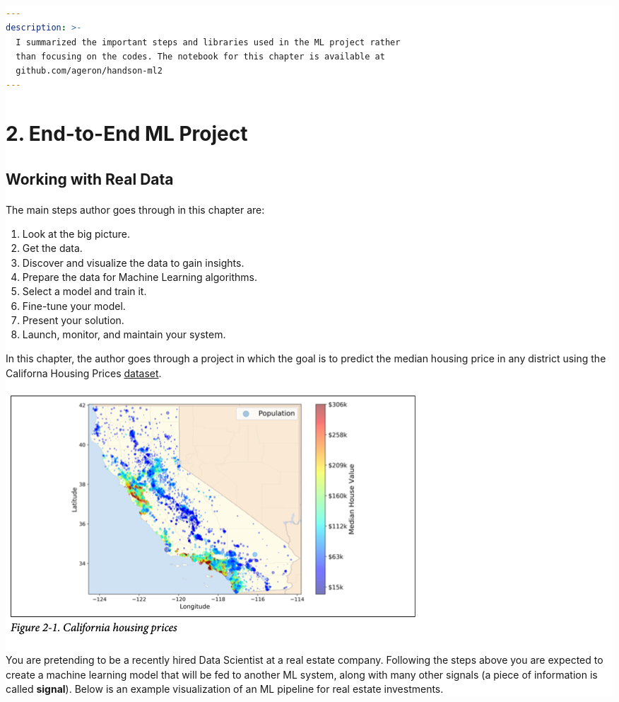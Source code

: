 ```yaml
---
description: >-
  I summarized the important steps and libraries used in the ML project rather
  than focusing on the codes. The notebook for this chapter is available at
  github.com/ageron/handson-ml2
---
```


# 2. End-to-End ML Project

## Working with Real Data

The main steps author goes through in this chapter are:

1. Look at the big picture.
2. Get the data.
3. Discover and visualize the data to gain insights.
4. Prepare the data for Machine Learning algorithms.
5. Select a model and train it.
6. Fine-tune your model.
7. Present your solution.
8. Launch, monitor, and maintain your system.

In this chapter, the author goes through a project in which the goal is to predict the median housing price in any district using the Californa Housing Prices [dataset](https://www.kaggle.com/camnugent/california-housing-prices). 

![](../../../.gitbook/assets/screen-shot-2020-10-10-at-4.09.53-pm.png)

You are pretending to be a recently hired Data Scientist at a real estate company. Following the steps above you are expected to create a machine learning model that will be fed to another ML system, along with many other signals \(a piece of information is called **signal**\). Below is an example visualization of an ML pipeline for real estate investments.
